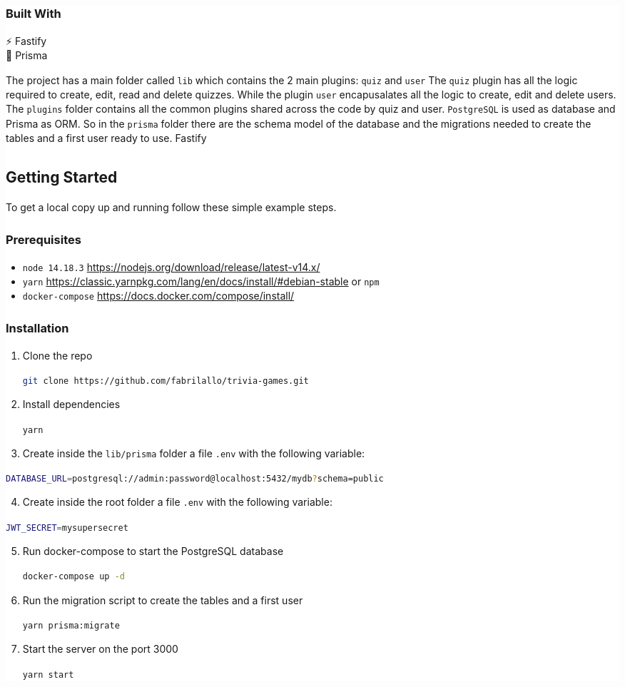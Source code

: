 ### Built With
:zap: Fastify
</br>
:gem: Prisma

The project has a main folder called `lib` which contains the 2 main plugins: `quiz` and `user`
The `quiz` plugin has all the logic required to create, edit, read and delete quizzes. While the plugin `user` encapusalates all the logic to create, edit and delete users.
The `plugins` folder contains all the common plugins shared across the code by quiz and user.
`PostgreSQL` is used as database and Prisma as ORM. So in the `prisma` folder there are the schema model of the database and the migrations needed to create the tables and a first user ready to use.
Fastify


## Getting Started

To get a local copy up and running follow these simple example steps.

### Prerequisites

* `node 14.18.3` https://nodejs.org/download/release/latest-v14.x/
* `yarn` https://classic.yarnpkg.com/lang/en/docs/install/#debian-stable or `npm`
* `docker-compose` https://docs.docker.com/compose/install/


### Installation

1. Clone the repo
   ```sh
   git clone https://github.com/fabrilallo/trivia-games.git
   ```
2. Install dependencies
   ```sh
   yarn
   ```
 3. Create inside the `lib/prisma` folder a file `.env` with the following variable:
   ```sh
   DATABASE_URL=postgresql://admin:password@localhost:5432/mydb?schema=public
   ```
   
 4. Create inside the root folder a file `.env` with the following variable:
   ```sh
  JWT_SECRET=mysupersecret
   ```
5. Run docker-compose to start the PostgreSQL database
   ```sh
   docker-compose up -d
   ```
5. Run the migration script to create the tables and a first user
   ```sh
   yarn prisma:migrate
   ```
7. Start the server on the port 3000
   ```sh
   yarn start
   ```
   